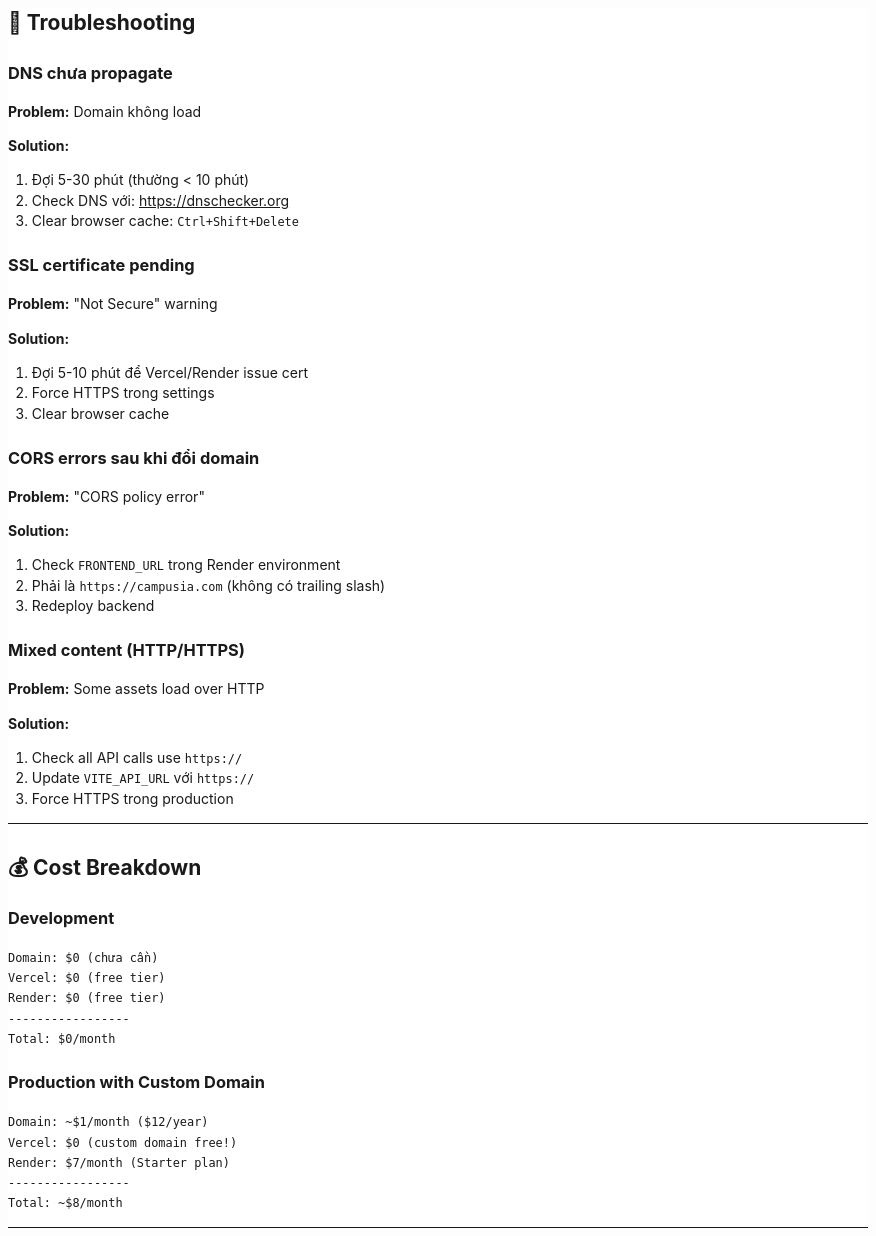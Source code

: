 
## 🐛 Troubleshooting

### DNS chưa propagate

**Problem:** Domain không load

**Solution:**
1. Đợi 5-30 phút (thường < 10 phút)
2. Check DNS với: https://dnschecker.org
3. Clear browser cache: `Ctrl+Shift+Delete`

### SSL certificate pending

**Problem:** "Not Secure" warning

**Solution:**
1. Đợi 5-10 phút để Vercel/Render issue cert
2. Force HTTPS trong settings
3. Clear browser cache

### CORS errors sau khi đổi domain

**Problem:** "CORS policy error"

**Solution:**
1. Check `FRONTEND_URL` trong Render environment
2. Phải là `https://campusia.com` (không có trailing slash)
3. Redeploy backend

### Mixed content (HTTP/HTTPS)

**Problem:** Some assets load over HTTP

**Solution:**
1. Check all API calls use `https://`
2. Update `VITE_API_URL` với `https://`
3. Force HTTPS trong production

---

## 💰 Cost Breakdown

### Development
```
Domain: $0 (chưa cần)
Vercel: $0 (free tier)
Render: $0 (free tier)
-----------------
Total: $0/month
```

### Production with Custom Domain
```
Domain: ~$1/month ($12/year)
Vercel: $0 (custom domain free!)
Render: $7/month (Starter plan)
-----------------
Total: ~$8/month
```

---